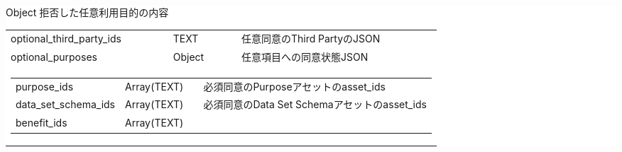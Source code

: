    </td>
   <td>Object

   </td>
   <td>
   </td>
   <td>拒否した任意利用目的の内容

   </td>
  </tr>
  <tr>
   <td colspan="7" >

<table>
  <tr>
   <td>optional_third_party_ids
   </td>
   <td>TEXT
   </td>
   <td>
   </td>
   <td>任意同意のThird PartyのJSON
   </td>
  </tr>
  <tr>
   <td>optional_purposes
   </td>
   <td>Object
   </td>
   <td>
   </td>
   <td>任意項目への同意状態JSON
   </td>
  </tr>
  <tr>
   <td colspan="4" >

<table>
  <tr>
   <td colspan="2" >purpose_ids
   </td>
   <td>Array(TEXT)
   </td>
   <td>
   </td>
   <td>必須同意のPurposeアセットのasset_ids
   </td>
  </tr>
  <tr>
   <td colspan="2" >data_set_schema_ids
   </td>
   <td>Array(TEXT)
   </td>
   <td>
   </td>
   <td>必須同意のData Set Schemaアセットのasset_ids
   </td>
  </tr>
  <tr>
   <td colspan="2" >benefit_ids
   </td>
   <td>Array(TEXT)
   </td>
   <td>
   </td>